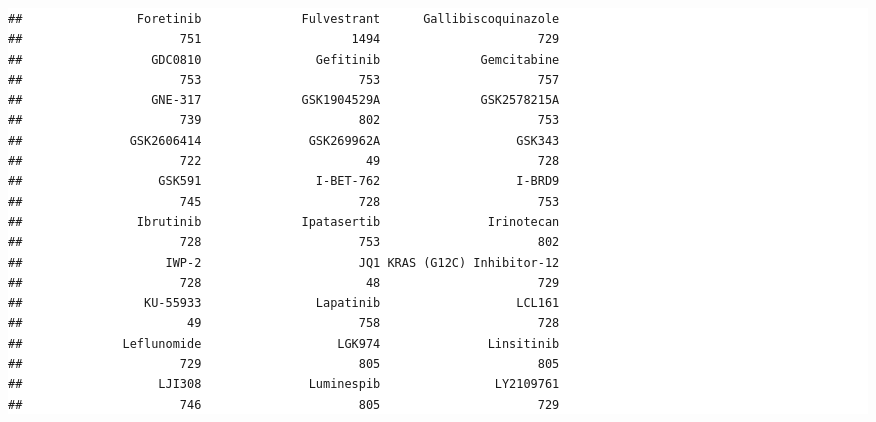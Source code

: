    ##                Foretinib              Fulvestrant      Gallibiscoquinazole 
    ##                      751                     1494                      729 
    ##                  GDC0810                Gefitinib              Gemcitabine 
    ##                      753                      753                      757 
    ##                  GNE-317              GSK1904529A              GSK2578215A 
    ##                      739                      802                      753 
    ##               GSK2606414               GSK269962A                   GSK343 
    ##                      722                       49                      728 
    ##                   GSK591                I-BET-762                   I-BRD9 
    ##                      745                      728                      753 
    ##                Ibrutinib              Ipatasertib               Irinotecan 
    ##                      728                      753                      802 
    ##                    IWP-2                      JQ1 KRAS (G12C) Inhibitor-12 
    ##                      728                       48                      729 
    ##                 KU-55933                Lapatinib                   LCL161 
    ##                       49                      758                      728 
    ##              Leflunomide                   LGK974               Linsitinib 
    ##                      729                      805                      805 
    ##                   LJI308               Luminespib                LY2109761 
    ##                      746                      805                      729 